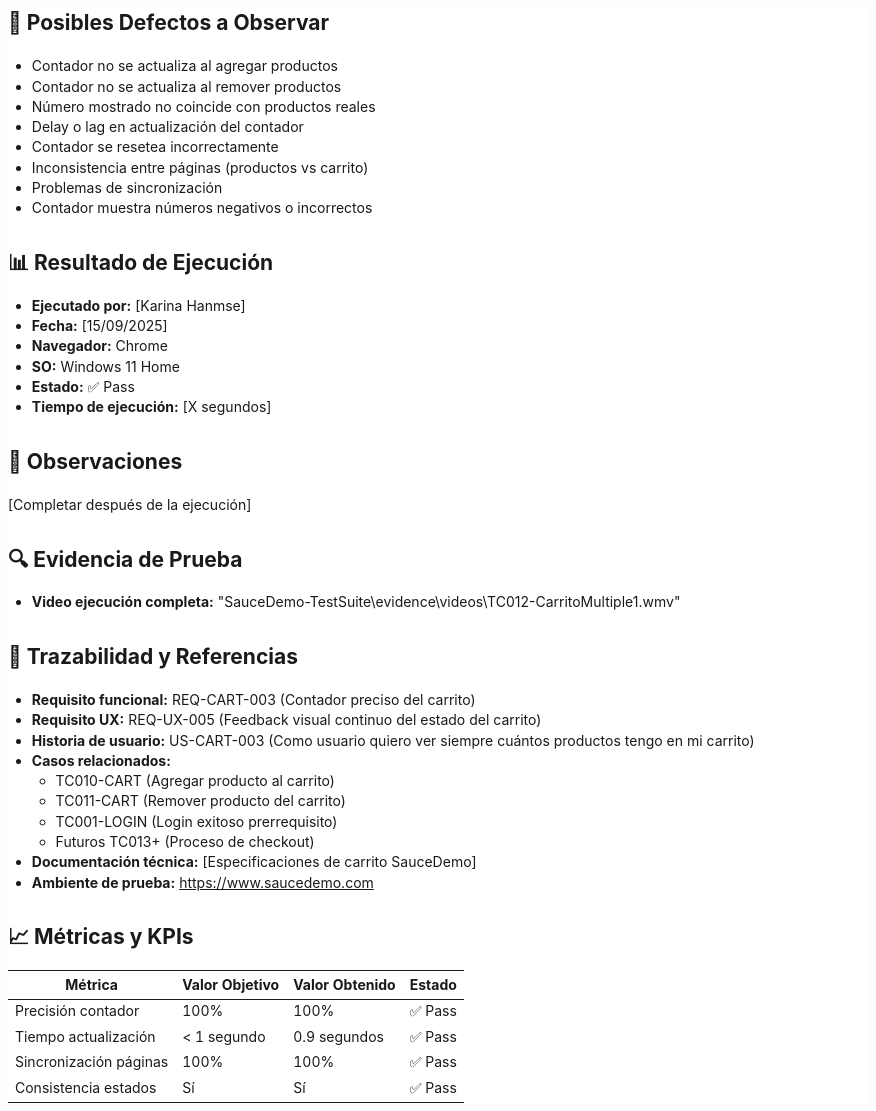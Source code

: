 ## 🐛 Posibles Defectos a Observar
- Contador no se actualiza al agregar productos
- Contador no se actualiza al remover productos
- Número mostrado no coincide con productos reales
- Delay o lag en actualización del contador
- Contador se resetea incorrectamente
- Inconsistencia entre páginas (productos vs carrito)
- Problemas de sincronización
- Contador muestra números negativos o incorrectos

## 📊 Resultado de Ejecución
- **Ejecutado por:** [Karina Hanmse]
- **Fecha:** [15/09/2025]
- **Navegador:** Chrome
- **SO:** Windows 11 Home
- **Estado:** ✅ Pass
- **Tiempo de ejecución:** [X segundos]

## 📝 Observaciones
[Completar después de la ejecución]

## 🔍 Evidencia de Prueba
- **Video ejecución completa:** "SauceDemo-TestSuite\evidence\videos\TC012-CarritoMultiple1.wmv"

## 🔗 Trazabilidad y Referencias
- **Requisito funcional:** REQ-CART-003 (Contador preciso del carrito)
- **Requisito UX:** REQ-UX-005 (Feedback visual continuo del estado del carrito)
- **Historia de usuario:** US-CART-003 (Como usuario quiero ver siempre cuántos productos tengo en mi carrito)
- **Casos relacionados:** 
  - TC010-CART (Agregar producto al carrito)
  - TC011-CART (Remover producto del carrito)
  - TC001-LOGIN (Login exitoso prerrequisito)
  - Futuros TC013+ (Proceso de checkout)
- **Documentación técnica:** [Especificaciones de carrito SauceDemo]
- **Ambiente de prueba:** https://www.saucedemo.com

## 📈 Métricas y KPIs
| Métrica               | Valor Objetivo  | Valor Obtenido  | Estado    |
|---------              |---------------  |---------------- |--------   |
| Precisión contador    | 100%            | 100%            | ✅ Pass   |
| Tiempo actualización  | < 1 segundo     | 0.9 segundos    | ✅ Pass   |
| Sincronización páginas| 100%            | 100%            | ✅ Pass   |
| Consistencia estados  | Sí              | Sí              | ✅ Pass   |
